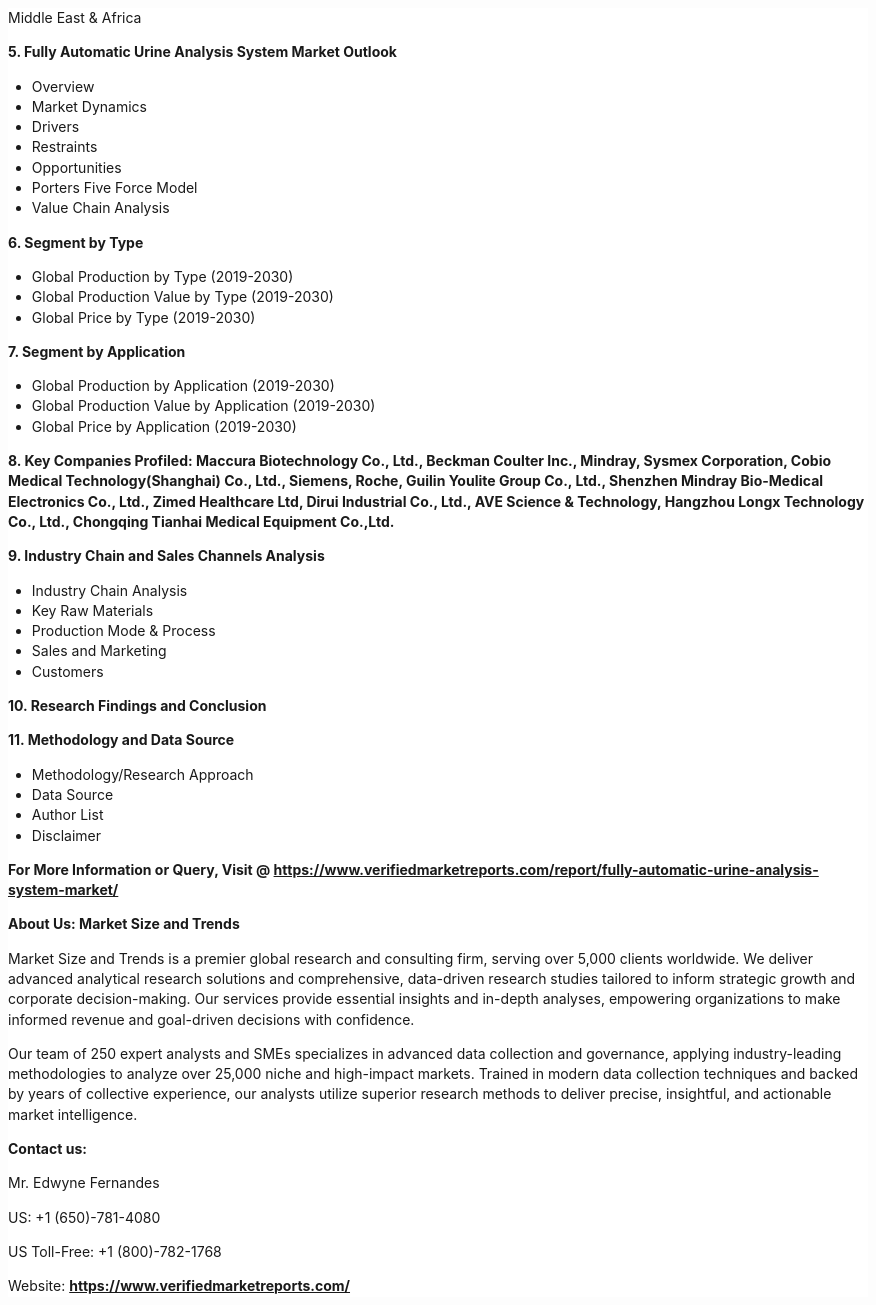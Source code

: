 Middle East &amp; Africa</li></ul><p><strong>5. Fully Automatic Urine Analysis System Market Outlook</strong></p><ul><li>Overview</li><li>Market Dynamics</li><li>Drivers</li><li>Restraints</li><li>Opportunities</li><li>Porters Five Force Model</li><li>Value Chain Analysis&nbsp;</li></ul><p><strong>6. Segment by Type</strong></p><ul><li>Global Production by Type (2019-2030)</li><li>Global Production Value by Type (2019-2030)</li><li>Global Price by Type (2019-2030)</li></ul><p><strong>7. Segment by Application</strong></p><ul><li>Global Production by Application (2019-2030)</li><li>Global Production Value by Application (2019-2030)</li><li>Global Price by Application (2019-2030)</li></ul><p><strong>8. Key Companies Profiled: Maccura Biotechnology Co., Ltd., Beckman Coulter Inc., Mindray, Sysmex Corporation, Cobio Medical Technology(Shanghai) Co., Ltd., Siemens, Roche, Guilin Youlite Group Co., Ltd., Shenzhen Mindray Bio-Medical Electronics Co., Ltd., Zimed Healthcare Ltd, Dirui Industrial Co., Ltd., AVE Science & Technology, Hangzhou Longx Technology Co., Ltd., Chongqing Tianhai Medical Equipment Co.,Ltd.</strong></p><p><strong>9. Industry Chain and Sales Channels Analysis</strong></p><ul><li>Industry Chain Analysis</li><li>Key Raw Materials</li><li>Production Mode &amp; Process</li><li>Sales and Marketing</li><li>Customers</li></ul><p><strong>10. Research Findings and Conclusion</strong></p><p><strong>11. Methodology and Data Source</strong></p><ul><li>Methodology/Research Approach</li><li>Data Source</li><li>Author List</li><li>Disclaimer</li></ul></p><p><strong>For More Information or Query, Visit @ <a href="https://www.verifiedmarketreports.com/report/fully-automatic-urine-analysis-system-market/">https://www.verifiedmarketreports.com/report/fully-automatic-urine-analysis-system-market/</a></strong></p><p><strong>About Us: Market Size and Trends</strong></p><p>Market Size and Trends is a premier global research and consulting firm, serving over 5,000 clients worldwide. We deliver advanced analytical research solutions and comprehensive, data-driven research studies tailored to inform strategic growth and corporate decision-making. Our services provide essential insights and in-depth analyses, empowering organizations to make informed revenue and goal-driven decisions with confidence.</p><p>Our team of 250 expert analysts and SMEs specializes in advanced data collection and governance, applying industry-leading methodologies to analyze over 25,000 niche and high-impact markets. Trained in modern data collection techniques and backed by years of collective experience, our analysts utilize superior research methods to deliver precise, insightful, and actionable market intelligence.</p><p><strong>Contact us:</strong></p><p>Mr. Edwyne Fernandes</p><p>US: +1 (650)-781-4080</p><p>US Toll-Free: +1 (800)-782-1768</p><p>Website: <strong><a href="https://www.verifiedmarketreports.com/">https://www.verifiedmarketreports.com/</a></strong></p>

